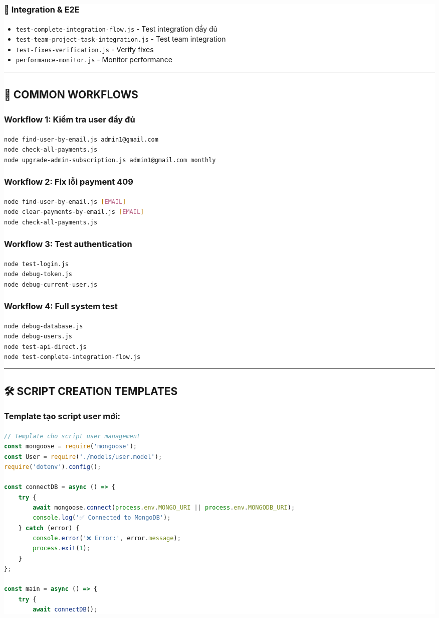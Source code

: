 ### 🔧 **Integration & E2E**
- `test-complete-integration-flow.js` - Test integration đầy đủ
- `test-team-project-task-integration.js` - Test team integration
- `test-fixes-verification.js` - Verify fixes
- `performance-monitor.js` - Monitor performance

---

## 🎯 COMMON WORKFLOWS

### **Workflow 1: Kiểm tra user đầy đủ**
```bash
node find-user-by-email.js admin1@gmail.com
node check-all-payments.js
node upgrade-admin-subscription.js admin1@gmail.com monthly
```

### **Workflow 2: Fix lỗi payment 409**
```bash
node find-user-by-email.js [EMAIL]
node clear-payments-by-email.js [EMAIL]
node check-all-payments.js
```

### **Workflow 3: Test authentication**
```bash
node test-login.js
node debug-token.js
node debug-current-user.js
```

### **Workflow 4: Full system test**
```bash
node debug-database.js
node debug-users.js
node test-api-direct.js
node test-complete-integration-flow.js
```

---

## 🛠️ SCRIPT CREATION TEMPLATES

### **Template tạo script user mới:**
```javascript
// Template cho script user management
const mongoose = require('mongoose');
const User = require('./models/user.model');
require('dotenv').config();

const connectDB = async () => {
    try {
        await mongoose.connect(process.env.MONGO_URI || process.env.MONGODB_URI);
        console.log('✅ Connected to MongoDB');
    } catch (error) {
        console.error('❌ Error:', error.message);
        process.exit(1);
    }
};

const main = async () => {
    try {
        await connectDB();
```